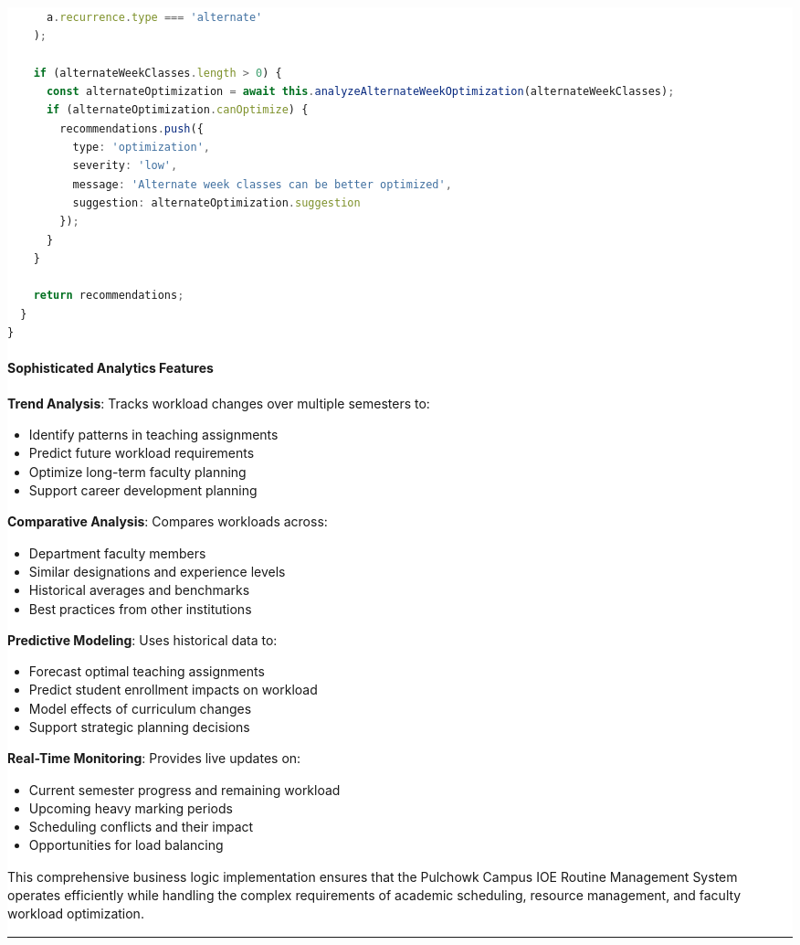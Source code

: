 ```typescript
      a.recurrence.type === 'alternate'
    );
    
    if (alternateWeekClasses.length > 0) {
      const alternateOptimization = await this.analyzeAlternateWeekOptimization(alternateWeekClasses);
      if (alternateOptimization.canOptimize) {
        recommendations.push({
          type: 'optimization',
          severity: 'low',
          message: 'Alternate week classes can be better optimized',
          suggestion: alternateOptimization.suggestion
        });
      }
    }
    
    return recommendations;
  }
}
```

#### Sophisticated Analytics Features

**Trend Analysis**: Tracks workload changes over multiple semesters to:
- Identify patterns in teaching assignments
- Predict future workload requirements
- Optimize long-term faculty planning
- Support career development planning

**Comparative Analysis**: Compares workloads across:
- Department faculty members
- Similar designations and experience levels
- Historical averages and benchmarks
- Best practices from other institutions

**Predictive Modeling**: Uses historical data to:
- Forecast optimal teaching assignments
- Predict student enrollment impacts on workload
- Model effects of curriculum changes
- Support strategic planning decisions

**Real-Time Monitoring**: Provides live updates on:
- Current semester progress and remaining workload
- Upcoming heavy marking periods
- Scheduling conflicts and their impact
- Opportunities for load balancing

This comprehensive business logic implementation ensures that the Pulchowk Campus IOE Routine Management System operates efficiently while handling the complex requirements of academic scheduling, resource management, and faculty workload optimization.

---
